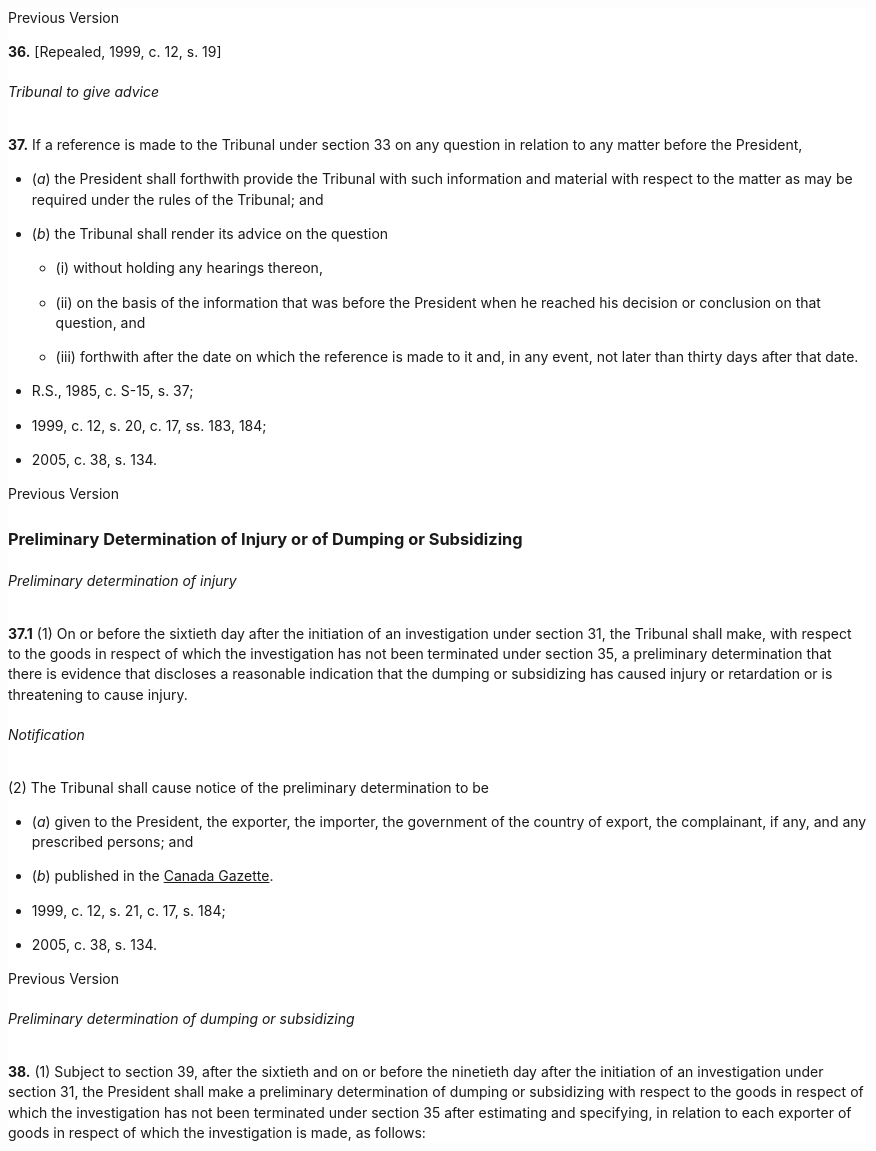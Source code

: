 Previous Version

**36.** [Repealed, 1999, c. 12, s. 19]

###### Tribunal to give advice

**37.** If a reference is made to the Tribunal under section 33 on any question in relation to any matter before the President,

  * (_a_) the President shall forthwith provide the Tribunal with such information and material with respect to the matter as may be required under the rules of the Tribunal; and

  * (_b_) the Tribunal shall render its advice on the question

    * (i) without holding any hearings thereon,

    * (ii) on the basis of the information that was before the President when he reached his decision or conclusion on that question, and

    * (iii) forthwith after the date on which the reference is made to it and, in any event, not later than thirty days after that date.

  * R.S., 1985, c. S-15, s. 37;
  * 1999, c. 12, s. 20, c. 17, ss. 183, 184;
  * 2005, c. 38, s. 134.

Previous Version

### Preliminary Determination of Injury or of Dumping or Subsidizing

###### Preliminary determination of injury

**37.1** (1) On or before the sixtieth day after the initiation of an investigation under section 31, the Tribunal shall make, with respect to the goods in respect of which the investigation has not been terminated under section 35, a preliminary determination that there is evidence that discloses a reasonable indication that the dumping or subsidizing has caused injury or retardation or is threatening to cause injury.

###### Notification

(2) The Tribunal shall cause notice of the preliminary determination to be

  * (_a_) given to the President, the exporter, the importer, the government of the country of export, the complainant, if any, and any prescribed persons; and

  * (_b_) published in the [Canada Gazette](http://www.gazette.gc.ca/).

  * 1999, c. 12, s. 21, c. 17, s. 184;
  * 2005, c. 38, s. 134.

Previous Version

###### Preliminary determination of dumping or subsidizing

**38.** (1) Subject to section 39, after the sixtieth and on or before the ninetieth day after the initiation of an investigation under section 31, the President shall make a preliminary determination of dumping or subsidizing with respect to the goods in respect of which the investigation has not been terminated under section 35 after estimating and specifying, in relation to each exporter of goods in respect of which the investigation is made, as follows:
